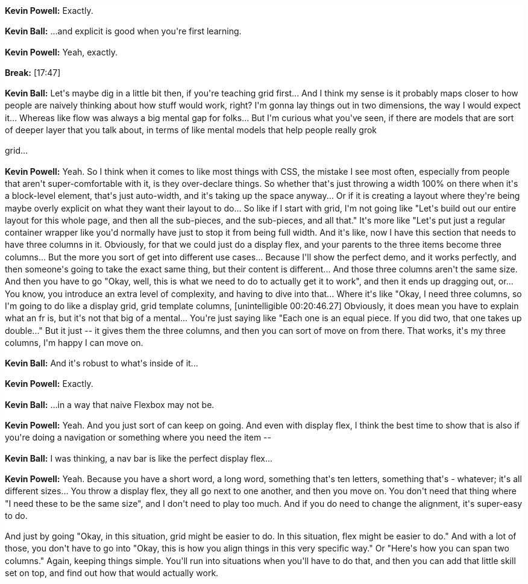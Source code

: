 **Kevin Powell:** Exactly.

**Kevin Ball:** ...and explicit is good when you're first learning.

**Kevin Powell:** Yeah, exactly.

**Break:** \[17:47\]

**Kevin Ball:** Let's maybe dig in a little bit then, if you're teaching grid first... And I think my sense is it probably maps closer to how people are naively thinking about how stuff would work, right? I'm gonna lay things out in two dimensions, the way I would expect it... Whereas like flow was always a big mental gap for folks... But I'm curious what you've seen, if there are models that are sort of deeper layer that you talk about, in terms of like mental models that help people really grok

grid...

**Kevin Powell:** Yeah. So I think when it comes to like most things with CSS, the mistake I see most often, especially from people that aren't super-comfortable with it, is they over-declare things. So whether that's just throwing a width 100% on there when it's a block-level element, that's just auto-width, and it's taking up the space anyway... Or if it is creating a layout where they're being maybe overly explicit on what they want their layout to do... So like if I start with grid, I'm not going like "Let's build out our entire layout for this whole page, and then all the sub-pieces, and the sub-pieces, and all that." It's more like "Let's put just a regular container wrapper like you'd normally have just to stop it from being full width. And it's like, now I have this section that needs to have three columns in it. Obviously, for that we could just do a display flex, and your parents to the three items become three columns... But the more you sort of get into different use cases... Because I'll show the perfect demo, and it works perfectly, and then someone's going to take the exact same thing, but their content is different... And those three columns aren't the same size. And then you have to go "Okay, well, this is what we need to do to actually get it to work", and then it ends up dragging out, or... You know, you introduce an extra level of complexity, and having to dive into that... Where it's like "Okay, I need three columns, so I'm going to do like a display grid, grid template columns, \[unintelligible 00:20:46.27\] Obviously, it does mean you have to explain what an fr is, but it's not that big of a mental... You're just saying like "Each one is an equal piece. If you did two, that one takes up double..." But it just -- it gives them the three columns, and then you can sort of move on from there. That works, it's my three columns, I'm happy I can move on.

**Kevin Ball:** And it's robust to what's inside of it...

**Kevin Powell:** Exactly.

**Kevin Ball:** ...in a way that naive Flexbox may not be.

**Kevin Powell:** Yeah. And you just sort of can keep on going. And even with display flex, I think the best time to show that is also if you're doing a navigation or something where you need the item --

**Kevin Ball:** I was thinking, a nav bar is like the perfect display flex...

**Kevin Powell:** Yeah. Because you have a short word, a long word, something that's ten letters, something that's - whatever; it's all different sizes... You throw a display flex, they all go next to one another, and then you move on. You don't need that thing where "I need these to be the same size", and I don't need to play too much. And if you do need to change the alignment, it's super-easy to do.

And just by going "Okay, in this situation, grid might be easier to do. In this situation, flex might be easier to do." And with a lot of those, you don't have to go into "Okay, this is how you align things in this very specific way." Or "Here's how you can span two columns." Again, keeping things simple. You'll run into situations when you'll have to do that, and then you can add that little skill set on top, and find out how that would actually work.
